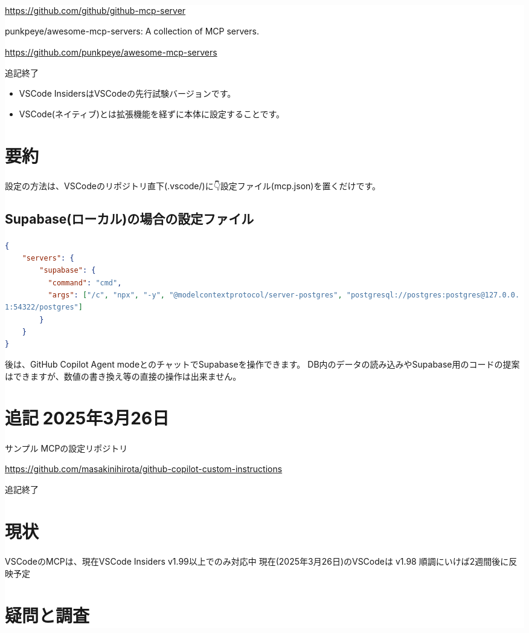 https://github.com/github/github-mcp-server

punkpeye/awesome-mcp-servers: A collection of MCP servers.

https://github.com/punkpeye/awesome-mcp-servers

追記終了



* VSCode InsidersはVSCodeの先行試験バージョンです。

* VSCode(ネイティブ)とは拡張機能を経ずに本体に設定することです。

# 要約

設定の方法は、VSCodeのリポジトリ直下(.vscode/)に👇設定ファイル(mcp.json)を置くだけです。

## Supabase(ローカル)の場合の設定ファイル

```.vscode/mcp.json
{
    "servers": {
        "supabase": {
          "command": "cmd",
          "args": ["/c", "npx", "-y", "@modelcontextprotocol/server-postgres", "postgresql://postgres:postgres@127.0.0.1:54322/postgres"]
        }
    }
}

```

後は、GitHub Copilot Agent modeとのチャットでSupabaseを操作できます。
DB内のデータの読み込みやSupabase用のコードの提案はできますが、数値の書き換え等の直接の操作は出来ません。



# 追記 2025年3月26日

サンプル MCPの設定リポジトリ

https://github.com/masakinihirota/github-copilot-custom-instructions

追記終了



# 現状

VSCodeのMCPは、現在VSCode Insiders v1.99以上でのみ対応中
現在(2025年3月26日)のVSCodeは v1.98
順調にいけば2週間後に反映予定

# 疑問と調査
